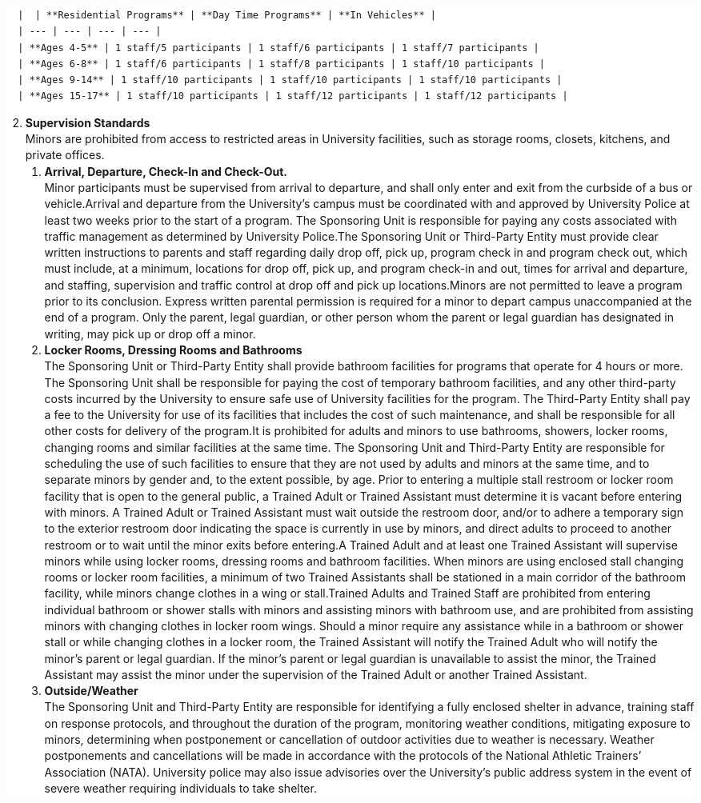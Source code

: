       |  | **Residential Programs** | **Day Time Programs** | **In Vehicles** |
      | --- | --- | --- | --- |
      | **Ages 4-5** | 1 staff/5 participants | 1 staff/6 participants | 1 staff/7 participants |
      | **Ages 6-8** | 1 staff/6 participants | 1 staff/8 participants | 1 staff/10 participants |
      | **Ages 9-14** | 1 staff/10 participants | 1 staff/10 participants | 1 staff/10 participants |
      | **Ages 15-17** | 1 staff/10 participants | 1 staff/12 participants | 1 staff/12 participants |
2. **Supervision Standards**  
   Minors are prohibited from access to restricted areas in University facilities, such as storage rooms, closets, kitchens, and private offices.
   1. **Arrival, Departure, Check-In and Check-Out.**  
      Minor participants must be supervised from arrival to departure, and shall only enter and exit from the curbside of a bus or vehicle.Arrival and departure from the University’s campus must be coordinated with and approved by University Police at least two weeks prior to the start of a program. The Sponsoring Unit is responsible for paying any costs associated with traffic management as determined by University Police.The Sponsoring Unit or Third-Party Entity must provide clear written instructions to parents and staff regarding daily drop off, pick up, program check in and program check out, which must include, at a minimum, locations for drop off, pick up, and program check-in and out, times for arrival and departure, and staffing, supervision and traffic control at drop off and pick up locations.Minors are not permitted to leave a program prior to its conclusion. Express written parental permission is required for a minor to depart campus unaccompanied at the end of a program. Only the parent, legal guardian, or other person whom the parent or legal guardian has designated in writing, may pick up or drop off a minor.
   2. **Locker Rooms, Dressing Rooms and Bathrooms**   
      The Sponsoring Unit or Third-Party Entity shall provide bathroom facilities for programs that operate for 4 hours or more. The Sponsoring Unit shall be responsible for paying the cost of temporary bathroom facilities, and any other third-party costs incurred by the University to ensure safe use of University facilities for the program. The Third-Party Entity shall pay a fee to the University for use of its facilities that includes the cost of such maintenance, and shall be responsible for all other costs for delivery of the program.It is prohibited for adults and minors to use bathrooms, showers, locker rooms, changing rooms and similar facilities at the same time. The Sponsoring Unit and Third-Party Entity are responsible for scheduling the use of such facilities to ensure that they are not used by adults and minors at the same time, and to separate minors by gender and, to the extent possible, by age. Prior to entering a multiple stall restroom or locker room facility that is open to the general public, a Trained Adult or Trained Assistant must determine it is vacant before entering with minors. A Trained Adult or Trained Assistant must wait outside the restroom door, and/or to adhere a temporary sign to the exterior restroom door indicating the space is currently in use by minors, and direct adults to proceed to another restroom or to wait until the minor exits before entering.A Trained Adult and at least one Trained Assistant will supervise minors while using locker rooms, dressing rooms and bathroom facilities. When minors are using enclosed stall changing rooms or locker room facilities, a minimum of two Trained Assistants shall be stationed in a main corridor of the bathroom facility, while minors change clothes in a wing or stall.Trained Adults and Trained Staff are prohibited from entering individual bathroom or shower stalls with minors and assisting minors with bathroom use, and are prohibited from assisting minors with changing clothes in locker room wings. Should a minor require any assistance while in a bathroom or shower stall or while changing clothes in a locker room, the Trained Assistant will notify the Trained Adult who will notify the minor’s parent or legal guardian. If the minor’s parent or legal guardian is unavailable to assist the minor, the Trained Assistant may assist the minor under the supervision of the Trained Adult or another Trained Assistant.
   3. **Outside/Weather**  
      The Sponsoring Unit and Third-Party Entity are responsible for identifying a fully enclosed shelter in advance, training staff on response protocols, and throughout the duration of the program, monitoring weather conditions, mitigating exposure to minors, determining when postponement or cancellation of outdoor activities due to weather is necessary. Weather postponements and cancellations will be made in accordance with the protocols of the National Athletic Trainers’ Association (NATA). University police may also issue advisories over the University’s public address system in the event of severe weather requiring individuals to take shelter.